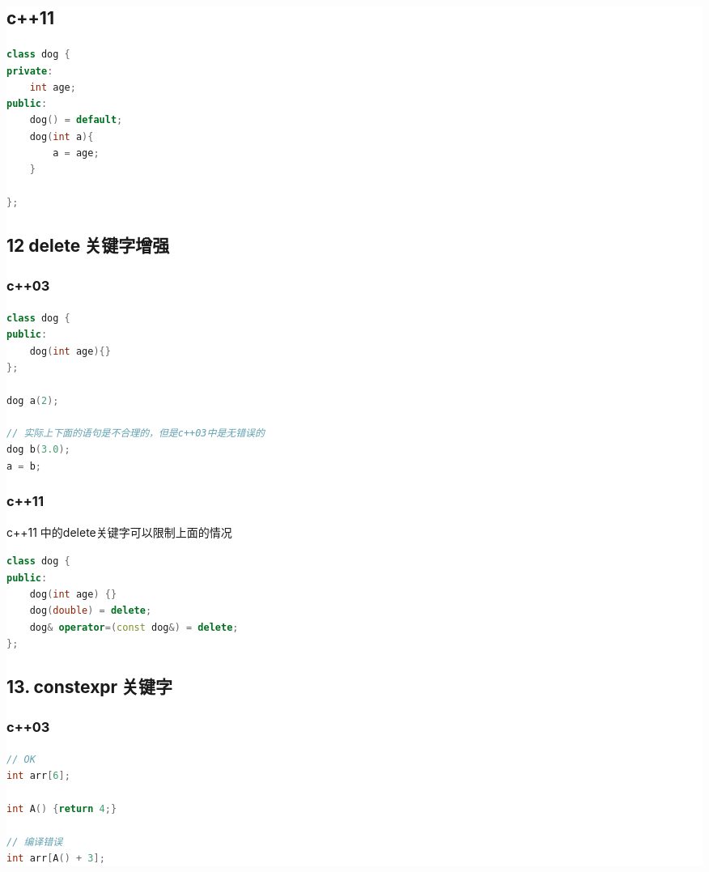 ## c++11

```cpp
class dog {
private:
	int age;
public:
	dog() = default;
	dog(int a){
		a = age;
	}
	
};
```
## 12 delete 关键字增强

### c++03

```cpp
class dog {
public:
	dog(int age){}
};

dog a(2);

// 实际上下面的语句是不合理的，但是c++03中是无错误的
dog b(3.0);
a = b;
```

### c++11

c++11 中的delete关键字可以限制上面的情况

```cpp
class dog {
public:
	dog(int age) {}
	dog(double) = delete;
	dog& operator=(const dog&) = delete;	
};

```

## 13. constexpr 关键字

### c++03

```cpp
// OK
int arr[6];

int A() {return 4;}

// 编译错误
int arr[A() + 3];
```
